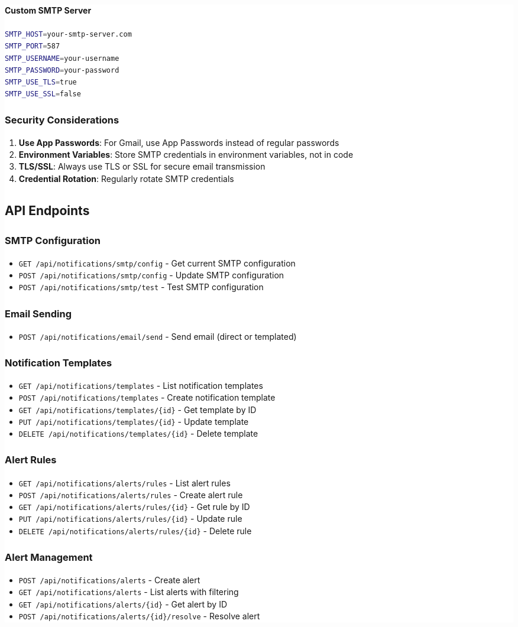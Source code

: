 #### Custom SMTP Server
```bash
SMTP_HOST=your-smtp-server.com
SMTP_PORT=587
SMTP_USERNAME=your-username
SMTP_PASSWORD=your-password
SMTP_USE_TLS=true
SMTP_USE_SSL=false
```

### Security Considerations

1. **Use App Passwords**: For Gmail, use App Passwords instead of regular passwords
2. **Environment Variables**: Store SMTP credentials in environment variables, not in code
3. **TLS/SSL**: Always use TLS or SSL for secure email transmission
4. **Credential Rotation**: Regularly rotate SMTP credentials

## API Endpoints

### SMTP Configuration

- `GET /api/notifications/smtp/config` - Get current SMTP configuration
- `POST /api/notifications/smtp/config` - Update SMTP configuration
- `POST /api/notifications/smtp/test` - Test SMTP configuration

### Email Sending

- `POST /api/notifications/email/send` - Send email (direct or templated)

### Notification Templates

- `GET /api/notifications/templates` - List notification templates
- `POST /api/notifications/templates` - Create notification template
- `GET /api/notifications/templates/{id}` - Get template by ID
- `PUT /api/notifications/templates/{id}` - Update template
- `DELETE /api/notifications/templates/{id}` - Delete template

### Alert Rules

- `GET /api/notifications/alerts/rules` - List alert rules
- `POST /api/notifications/alerts/rules` - Create alert rule
- `GET /api/notifications/alerts/rules/{id}` - Get rule by ID
- `PUT /api/notifications/alerts/rules/{id}` - Update rule
- `DELETE /api/notifications/alerts/rules/{id}` - Delete rule

### Alert Management

- `POST /api/notifications/alerts` - Create alert
- `GET /api/notifications/alerts` - List alerts with filtering
- `GET /api/notifications/alerts/{id}` - Get alert by ID
- `POST /api/notifications/alerts/{id}/resolve` - Resolve alert
